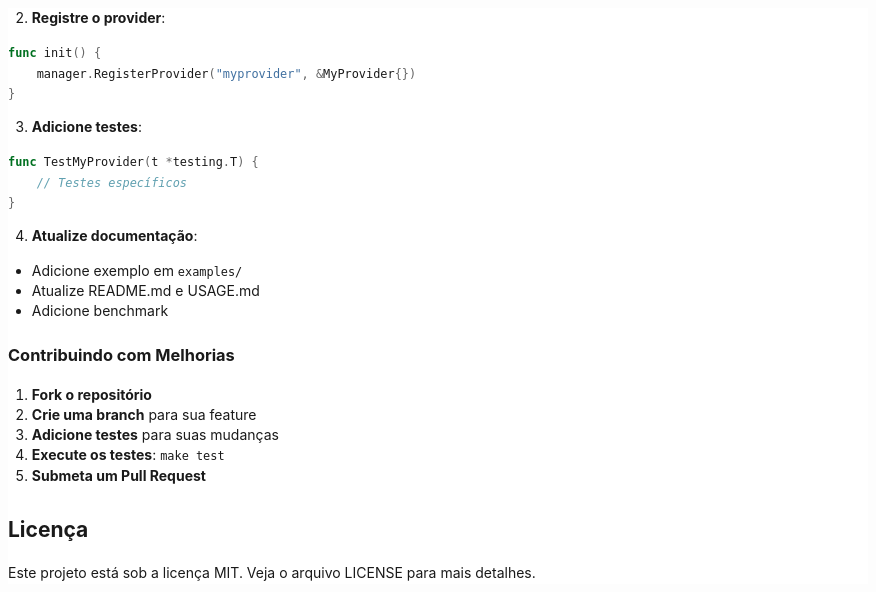2. **Registre o provider**:
```go
func init() {
    manager.RegisterProvider("myprovider", &MyProvider{})
}
```

3. **Adicione testes**:
```go
func TestMyProvider(t *testing.T) {
    // Testes específicos
}
```

4. **Atualize documentação**:
- Adicione exemplo em `examples/`
- Atualize README.md e USAGE.md
- Adicione benchmark

### Contribuindo com Melhorias

1. **Fork o repositório**
2. **Crie uma branch** para sua feature
3. **Adicione testes** para suas mudanças
4. **Execute os testes**: `make test`
5. **Submeta um Pull Request**

## Licença

Este projeto está sob a licença MIT. Veja o arquivo LICENSE para mais detalhes.
